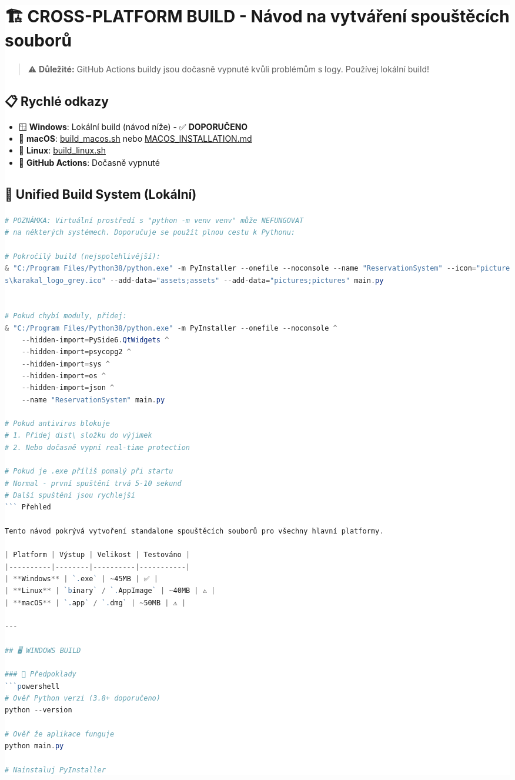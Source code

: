 # 🏗️ CROSS-PLATFORM BUILD - Návod na vytváření spouštěcích souborů

> ⚠️ **Důležité:** GitHub Actions buildy jsou dočasně vypnuté kvůli problémům s logy. Používej lokální build!

## 📋 Rychlé odkazy
- 🪟 **Windows**: Lokální build (návod níže) - ✅ **DOPORUČENO**
- 🍎 **macOS**: [build_macos.sh](build_macos.sh) nebo [MACOS_INSTALLATION.md](MACOS_INSTALLATION.md)
- 🐧 **Linux**: [build_linux.sh](build_linux.sh) 
- 🤖 **GitHub Actions**: Dočasně vypnuté

## 🎯 Unified Build System (Lokální)
```powershell
# POZNÁMKA: Virtuální prostředí s "python -m venv venv" může NEFUNGOVAT
# na některých systémech. Doporučuje se použít plnou cestu k Pythonu:

# Pokročilý build (nejspolehlivější):
& "C:/Program Files/Python38/python.exe" -m PyInstaller --onefile --noconsole --name "ReservationSystem" --icon="pictures\karakal_logo_grey.ico" --add-data="assets;assets" --add-data="pictures;pictures" main.py


# Pokud chybí moduly, přidej:
& "C:/Program Files/Python38/python.exe" -m PyInstaller --onefile --noconsole ^
    --hidden-import=PySide6.QtWidgets ^
    --hidden-import=psycopg2 ^
    --hidden-import=sys ^
    --hidden-import=os ^
    --hidden-import=json ^
    --name "ReservationSystem" main.py

# Pokud antivirus blokuje
# 1. Přidej dist\ složku do výjimek
# 2. Nebo dočasně vypni real-time protection

# Pokud je .exe příliš pomalý při startu
# Normal - první spuštění trvá 5-10 sekund
# Další spuštění jsou rychlejší
``` Přehled

Tento návod pokrývá vytvoření standalone spouštěcích souborů pro všechny hlavní platformy.

| Platform | Výstup | Velikost | Testováno |
|----------|--------|----------|-----------|
| **Windows** | `.exe` | ~45MB | ✅ |
| **Linux** | `binary` / `.AppImage` | ~40MB | ⚠️ |
| **macOS** | `.app` / `.dmg` | ~50MB | ⚠️ |

---

## 🖥️ WINDOWS BUILD

### 🔧 Předpoklady
```powershell
# Ověř Python verzi (3.8+ doporučeno)
python --version

# Ověř že aplikace funguje
python main.py

# Nainstaluj PyInstaller
```
